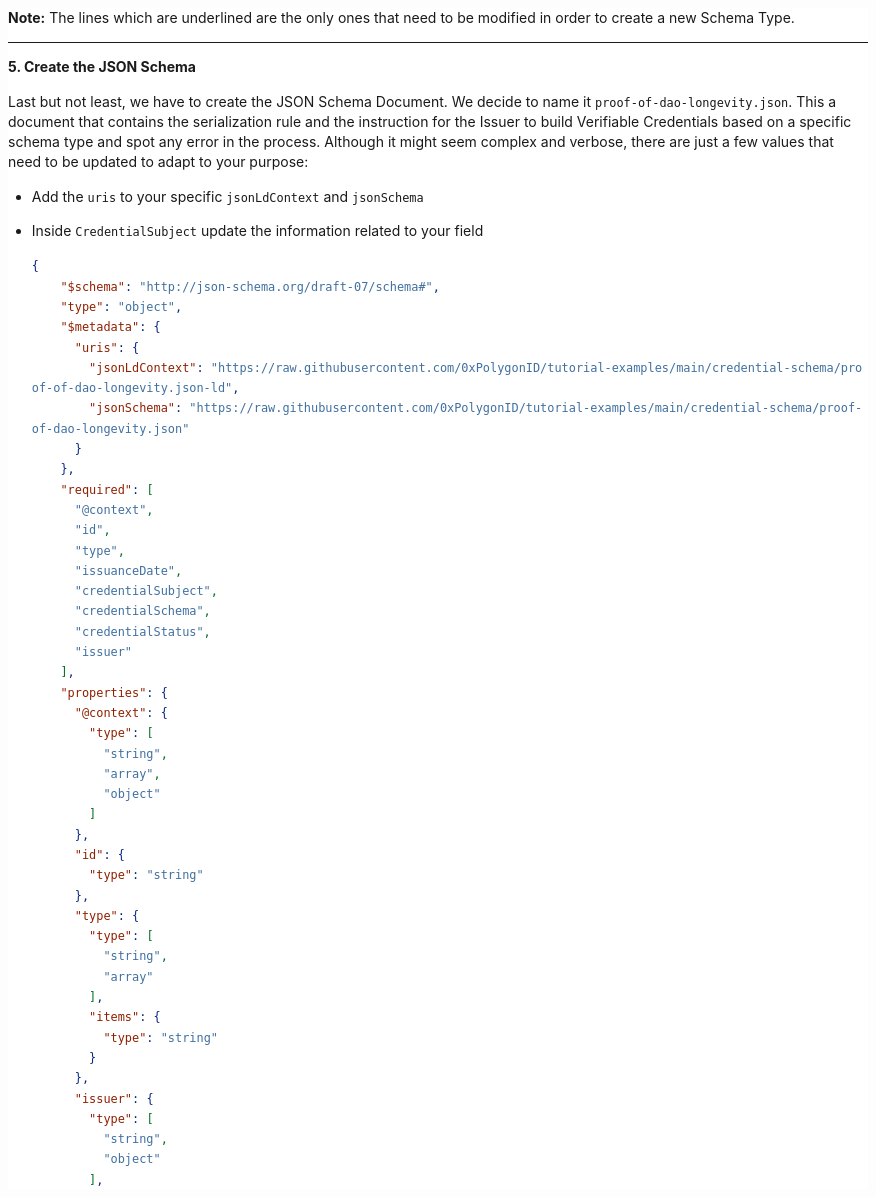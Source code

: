 **Note:** The lines which are underlined are the only ones that need to be modified in order to create a new Schema Type.

--- 

**5. Create the JSON Schema**

Last but not least, we have to create the JSON Schema Document.  We decide to name it `proof-of-dao-longevity.json`.
This a document that contains the serialization rule and the instruction for the Issuer to build Verifiable Credentials based on a specific schema type and spot any error in the process. Although it might seem complex and verbose, there are just a few values that need to be updated to adapt to your purpose:

- Add the `uris` to your specific `jsonLdContext` and `jsonSchema`
    
- Inside `CredentialSubject` update the information related to your field


    ```json hl_lines="6 7 109 117 118"
    {
        "$schema": "http://json-schema.org/draft-07/schema#",
        "type": "object",
        "$metadata": {
          "uris": {
            "jsonLdContext": "https://raw.githubusercontent.com/0xPolygonID/tutorial-examples/main/credential-schema/proof-of-dao-longevity.json-ld",
            "jsonSchema": "https://raw.githubusercontent.com/0xPolygonID/tutorial-examples/main/credential-schema/proof-of-dao-longevity.json"
          }
        },
        "required": [
          "@context",
          "id",
          "type",
          "issuanceDate",
          "credentialSubject",
          "credentialSchema",
          "credentialStatus",
          "issuer"
        ],
        "properties": {
          "@context": {
            "type": [
              "string",
              "array",
              "object"
            ]
          },
          "id": {
            "type": "string"
          },
          "type": {
            "type": [
              "string",
              "array"
            ],
            "items": {
              "type": "string"
            }
          },
          "issuer": {
            "type": [
              "string",
              "object"
            ],